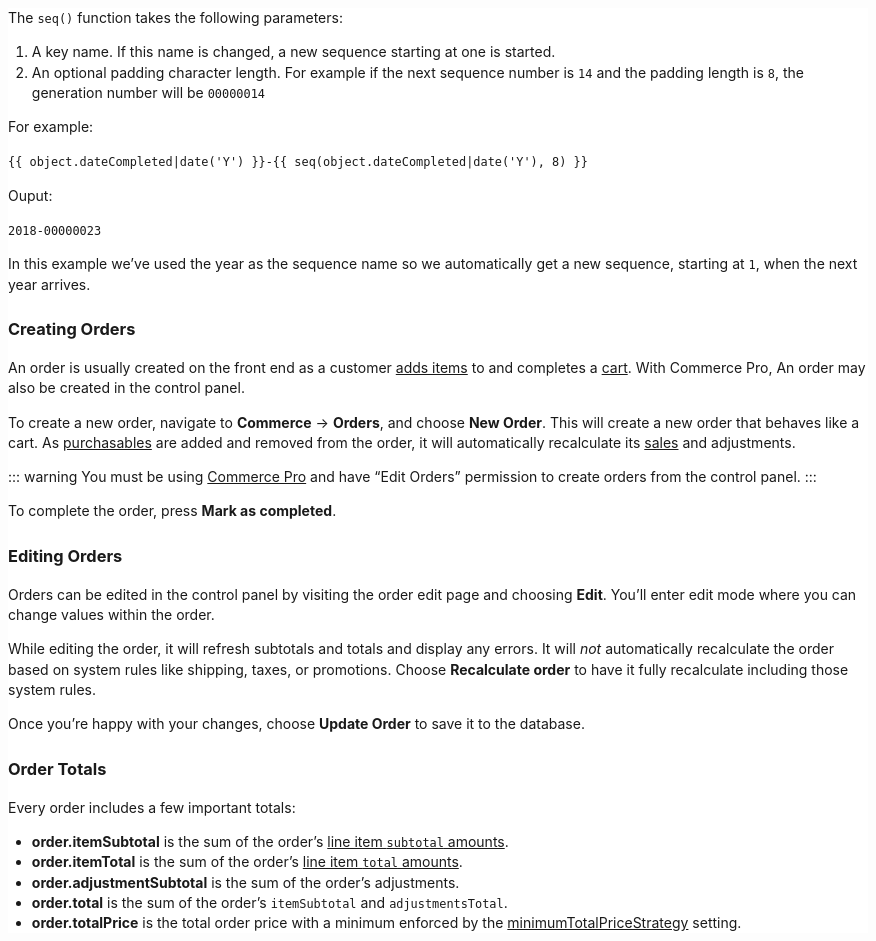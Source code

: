 The `seq()` function takes the following parameters:

1. A key name. If this name is changed, a new sequence starting at one is started.
2. An optional padding character length. For example if the next sequence number is `14` and the padding length is `8`, the generation number will be `00000014`

For example:

```twig
{{ object.dateCompleted|date('Y') }}-{{ seq(object.dateCompleted|date('Y'), 8) }}
```

Ouput:

```
2018-00000023
```

In this example we’ve used the year as the sequence name so we automatically get a new sequence, starting at `1`, when the next year arrives.

### Creating Orders

An order is usually created on the front end as a customer [adds items](#adding-items-to-a-cart) to and completes a [cart](#carts). With Commerce Pro, An order may also be created in the control panel.

To create a new order, navigate to **Commerce** → **Orders**, and choose **New Order**. This will create a new order that behaves like a cart. As [purchasables](purchasables.md) are added and removed from the order, it will automatically recalculate its [sales](sales.md) and adjustments.

::: warning
You must be using [Commerce Pro](editions.md) and have “Edit Orders” permission to create orders from the control panel.
:::

To complete the order, press **Mark as completed**.

### Editing Orders

Orders can be edited in the control panel by visiting the order edit page and choosing **Edit**. You’ll enter edit mode where you can change values within the order.

While editing the order, it will refresh subtotals and totals and display any errors. It will _not_ automatically recalculate the order based on system rules like shipping, taxes, or promotions. Choose **Recalculate order** to have it fully recalculate including those system rules.

Once you’re happy with your changes, choose **Update Order** to save it to the database.

### Order Totals

Every order includes a few important totals:

- **order.itemSubtotal** is the sum of the order’s [line item `subtotal` amounts](#line-item-totals).
- **order.itemTotal** is the sum of the order’s [line item `total` amounts](#line-item-totals).
- **order.adjustmentSubtotal** is the sum of the order’s adjustments.
- **order.total** is the sum of the order’s `itemSubtotal` and `adjustmentsTotal`.
- **order.totalPrice** is the total order price with a minimum enforced by the [minimumTotalPriceStrategy](config-settings.html#minimumtotalpricestrategy) setting.
